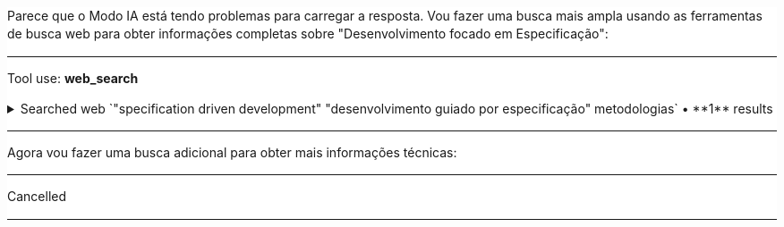 Parece que o Modo IA está tendo problemas para carregar a resposta. Vou fazer uma busca mais ampla usando as ferramentas de busca web para obter informações completas sobre "Desenvolvimento focado em Especificação":


---

Tool use: **web_search**

<details><summary>Searched web `"specification driven development" "desenvolvimento guiado por especificação" metodologias` • **1** results</summary></details>

---

Agora vou fazer uma busca adicional para obter mais informações técnicas:


---

Cancelled

---

